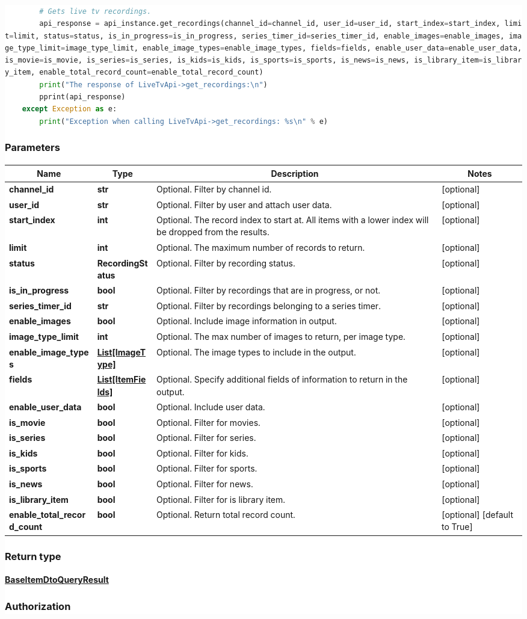 ```python
        # Gets live tv recordings.
        api_response = api_instance.get_recordings(channel_id=channel_id, user_id=user_id, start_index=start_index, limit=limit, status=status, is_in_progress=is_in_progress, series_timer_id=series_timer_id, enable_images=enable_images, image_type_limit=image_type_limit, enable_image_types=enable_image_types, fields=fields, enable_user_data=enable_user_data, is_movie=is_movie, is_series=is_series, is_kids=is_kids, is_sports=is_sports, is_news=is_news, is_library_item=is_library_item, enable_total_record_count=enable_total_record_count)
        print("The response of LiveTvApi->get_recordings:\n")
        pprint(api_response)
    except Exception as e:
        print("Exception when calling LiveTvApi->get_recordings: %s\n" % e)
```



### Parameters


Name | Type | Description  | Notes
------------- | ------------- | ------------- | -------------
 **channel_id** | **str**| Optional. Filter by channel id. | [optional] 
 **user_id** | **str**| Optional. Filter by user and attach user data. | [optional] 
 **start_index** | **int**| Optional. The record index to start at. All items with a lower index will be dropped from the results. | [optional] 
 **limit** | **int**| Optional. The maximum number of records to return. | [optional] 
 **status** | **RecordingStatus**| Optional. Filter by recording status. | [optional] 
 **is_in_progress** | **bool**| Optional. Filter by recordings that are in progress, or not. | [optional] 
 **series_timer_id** | **str**| Optional. Filter by recordings belonging to a series timer. | [optional] 
 **enable_images** | **bool**| Optional. Include image information in output. | [optional] 
 **image_type_limit** | **int**| Optional. The max number of images to return, per image type. | [optional] 
 **enable_image_types** | [**List[ImageType]**](ImageType.md)| Optional. The image types to include in the output. | [optional] 
 **fields** | [**List[ItemFields]**](ItemFields.md)| Optional. Specify additional fields of information to return in the output. | [optional] 
 **enable_user_data** | **bool**| Optional. Include user data. | [optional] 
 **is_movie** | **bool**| Optional. Filter for movies. | [optional] 
 **is_series** | **bool**| Optional. Filter for series. | [optional] 
 **is_kids** | **bool**| Optional. Filter for kids. | [optional] 
 **is_sports** | **bool**| Optional. Filter for sports. | [optional] 
 **is_news** | **bool**| Optional. Filter for news. | [optional] 
 **is_library_item** | **bool**| Optional. Filter for is library item. | [optional] 
 **enable_total_record_count** | **bool**| Optional. Return total record count. | [optional] [default to True]

### Return type

[**BaseItemDtoQueryResult**](BaseItemDtoQueryResult.md)

### Authorization
